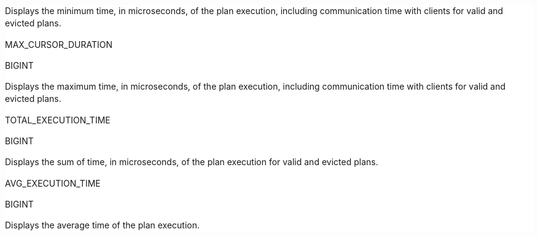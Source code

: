 </td>
<td valign="top">

Displays the minimum time, in microseconds, of the plan execution, including communication time with clients for valid and evicted plans.

</td>
</tr>
<tr>
<td valign="top">

MAX\_CURSOR\_DURATION

</td>
<td valign="top">

BIGINT

</td>
<td valign="top">

Displays the maximum time, in microseconds, of the plan execution, including communication time with clients for valid and evicted plans.

</td>
</tr>
<tr>
<td valign="top">

TOTAL\_EXECUTION\_TIME

</td>
<td valign="top">

BIGINT

</td>
<td valign="top">

Displays the sum of time, in microseconds, of the plan execution for valid and evicted plans.

</td>
</tr>
<tr>
<td valign="top">

AVG\_EXECUTION\_TIME

</td>
<td valign="top">

BIGINT

</td>
<td valign="top">

Displays the average time of the plan execution.

</td>
</tr>
<tr>
<td valign="top">
